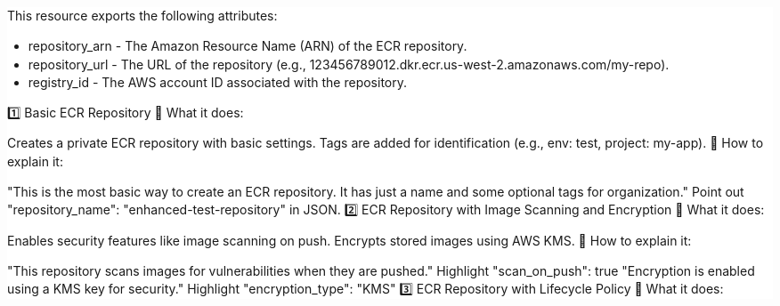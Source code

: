 This resource exports the following attributes:

* repository_arn - The Amazon Resource Name (ARN) of the ECR repository.
* repository_url - The URL of the repository (e.g., 123456789012.dkr.ecr.us-west-2.amazonaws.com/my-repo).
* registry_id - The AWS account ID associated with the repository.












































1️⃣ Basic ECR Repository
📌 What it does:

Creates a private ECR repository with basic settings.
Tags are added for identification (e.g., env: test, project: my-app).
📌 How to explain it:

"This is the most basic way to create an ECR repository. It has just a name and some optional tags for organization."
Point out "repository_name": "enhanced-test-repository" in JSON.
2️⃣ ECR Repository with Image Scanning and Encryption
📌 What it does:

Enables security features like image scanning on push.
Encrypts stored images using AWS KMS.
📌 How to explain it:

"This repository scans images for vulnerabilities when they are pushed."
Highlight "scan_on_push": true
"Encryption is enabled using a KMS key for security."
Highlight "encryption_type": "KMS"
3️⃣ ECR Repository with Lifecycle Policy
📌 What it does:
